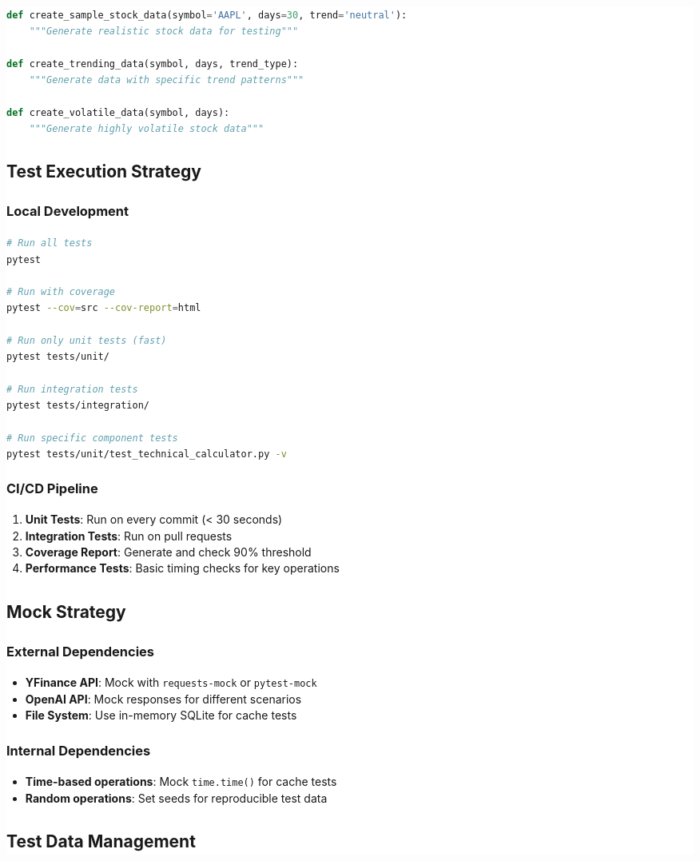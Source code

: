 ```python
def create_sample_stock_data(symbol='AAPL', days=30, trend='neutral'):
    """Generate realistic stock data for testing"""
    
def create_trending_data(symbol, days, trend_type):
    """Generate data with specific trend patterns"""
    
def create_volatile_data(symbol, days):
    """Generate highly volatile stock data"""
```

## Test Execution Strategy

### Local Development
```bash
# Run all tests
pytest

# Run with coverage
pytest --cov=src --cov-report=html

# Run only unit tests (fast)
pytest tests/unit/

# Run integration tests
pytest tests/integration/

# Run specific component tests
pytest tests/unit/test_technical_calculator.py -v
```

### CI/CD Pipeline
1. **Unit Tests**: Run on every commit (< 30 seconds)
2. **Integration Tests**: Run on pull requests
3. **Coverage Report**: Generate and check 90% threshold
4. **Performance Tests**: Basic timing checks for key operations

## Mock Strategy

### External Dependencies
- **YFinance API**: Mock with `requests-mock` or `pytest-mock`
- **OpenAI API**: Mock responses for different scenarios
- **File System**: Use in-memory SQLite for cache tests

### Internal Dependencies
- **Time-based operations**: Mock `time.time()` for cache tests
- **Random operations**: Set seeds for reproducible test data

## Test Data Management
